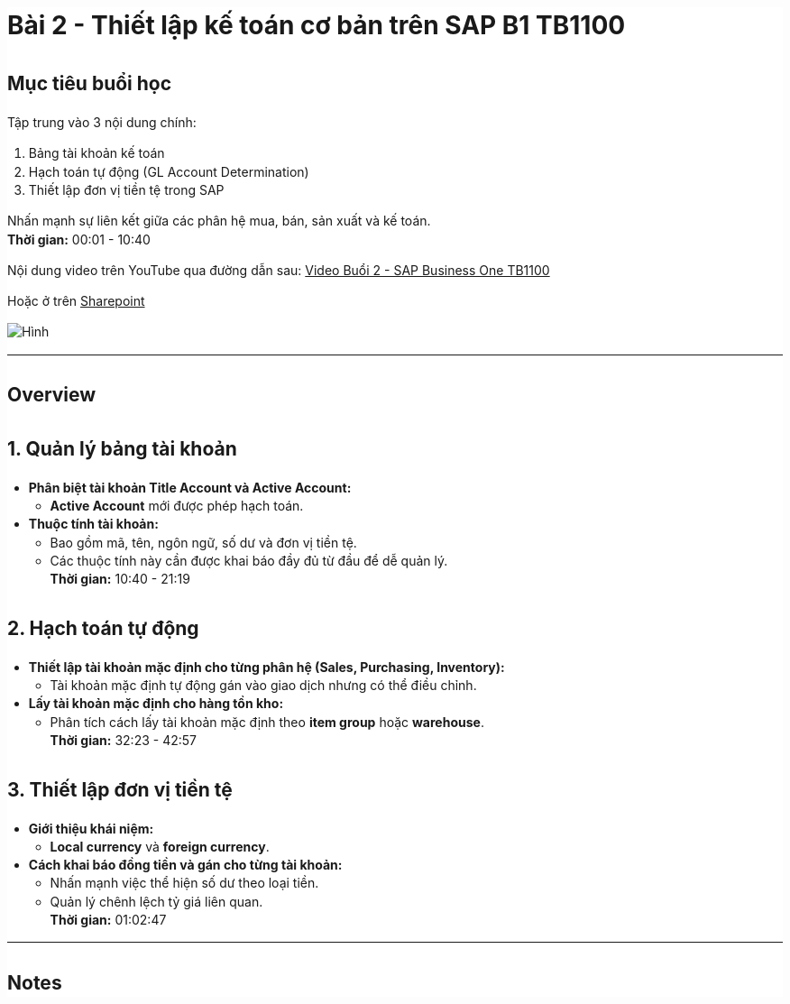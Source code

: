 # Bài 2 - Thiết lập kế toán cơ bản trên SAP B1 TB1100

## Mục tiêu buổi học
Tập trung vào 3 nội dung chính:
1. Bảng tài khoản kế toán
2. Hạch toán tự động (GL Account Determination)
3. Thiết lập đơn vị tiền tệ trong SAP

Nhấn mạnh sự liên kết giữa các phân hệ mua, bán, sản xuất và kế toán.  
**Thời gian:** 00:01 - 10:40

Nội dung video trên YouTube qua đường dẫn sau:
[Video Buổi 2 - SAP Business One TB1100](https://youtu.be/hhgoNmPgikA?si=LUR3WeRkWe6FYB9N)

Hoặc ở trên [Sharepoint](https://foxai.sharepoint.com/:f:/s/TaiLieuTTSXFoxAI/ErmZyUSLwINOnMl07xPugOUBXEf8v3Gdq4_OtyKs-3lJcQ?e=lAmQcF)

![Hình](https://i.ytimg.com/vi/hhgoNmPgikA/maxresdefault.jpg)

---

## Overview
## 1. Quản lý bảng tài khoản
- **Phân biệt tài khoản Title Account và Active Account:**  
  - **Active Account** mới được phép hạch toán.
- **Thuộc tính tài khoản:**  
  - Bao gồm mã, tên, ngôn ngữ, số dư và đơn vị tiền tệ.
  - Các thuộc tính này cần được khai báo đầy đủ từ đầu để dễ quản lý.  
**Thời gian:** 10:40 - 21:19

## 2. Hạch toán tự động
- **Thiết lập tài khoản mặc định cho từng phân hệ (Sales, Purchasing, Inventory):**  
  - Tài khoản mặc định tự động gán vào giao dịch nhưng có thể điều chỉnh.
- **Lấy tài khoản mặc định cho hàng tồn kho:**  
  - Phân tích cách lấy tài khoản mặc định theo **item group** hoặc **warehouse**.  
**Thời gian:** 32:23 - 42:57

## 3. Thiết lập đơn vị tiền tệ
- **Giới thiệu khái niệm:**  
  - **Local currency** và **foreign currency**.
- **Cách khai báo đồng tiền và gán cho từng tài khoản:**  
  - Nhấn mạnh việc thể hiện số dư theo loại tiền.
  - Quản lý chênh lệch tỷ giá liên quan.  
**Thời gian:** 01:02:47

---

## Notes
